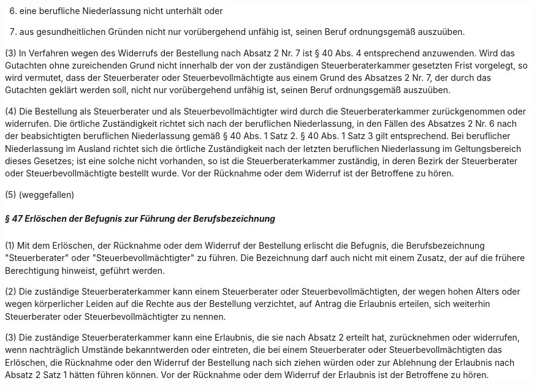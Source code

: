 
6.  eine berufliche Niederlassung nicht unterhält oder


7.  aus gesundheitlichen Gründen nicht nur vorübergehend unfähig ist,
    seinen Beruf ordnungsgemäß auszuüben.




(3) In Verfahren wegen des Widerrufs der Bestellung nach Absatz 2 Nr.
7 ist § 40 Abs. 4 entsprechend anzuwenden. Wird das Gutachten ohne
zureichenden Grund nicht innerhalb der von der zuständigen
Steuerberaterkammer gesetzten Frist vorgelegt, so wird vermutet, dass
der Steuerberater oder Steuerbevollmächtigte aus einem Grund des
Absatzes 2 Nr. 7, der durch das Gutachten geklärt werden soll, nicht
nur vorübergehend unfähig ist, seinen Beruf ordnungsgemäß auszuüben.

(4) Die Bestellung als Steuerberater und als Steuerbevollmächtigter
wird durch die Steuerberaterkammer zurückgenommen oder widerrufen. Die
örtliche Zuständigkeit richtet sich nach der beruflichen
Niederlassung, in den Fällen des Absatzes 2 Nr. 6 nach der
beabsichtigten beruflichen Niederlassung gemäß § 40 Abs. 1 Satz 2. §
40 Abs. 1 Satz 3 gilt entsprechend. Bei beruflicher Niederlassung im
Ausland richtet sich die örtliche Zuständigkeit nach der letzten
beruflichen Niederlassung im Geltungsbereich dieses Gesetzes; ist eine
solche nicht vorhanden, so ist die Steuerberaterkammer zuständig, in
deren Bezirk der Steuerberater oder Steuerbevollmächtigte bestellt
wurde. Vor der Rücknahme oder dem Widerruf ist der Betroffene zu
hören.

(5) (weggefallen)

##### § 47 Erlöschen der Befugnis zur Führung der Berufsbezeichnung

(1) Mit dem Erlöschen, der Rücknahme oder dem Widerruf der Bestellung
erlischt die Befugnis, die Berufsbezeichnung "Steuerberater" oder
"Steuerbevollmächtigter" zu führen. Die Bezeichnung darf auch nicht
mit einem Zusatz, der auf die frühere Berechtigung hinweist, geführt
werden.

(2) Die zuständige Steuerberaterkammer kann einem Steuerberater oder
Steuerbevollmächtigten, der wegen hohen Alters oder wegen körperlicher
Leiden auf die Rechte aus der Bestellung verzichtet, auf Antrag die
Erlaubnis erteilen, sich weiterhin Steuerberater oder
Steuerbevollmächtigter zu nennen.

(3) Die zuständige Steuerberaterkammer kann eine Erlaubnis, die sie
nach Absatz 2 erteilt hat, zurücknehmen oder widerrufen, wenn
nachträglich Umstände bekanntwerden oder eintreten, die bei einem
Steuerberater oder Steuerbevollmächtigten das Erlöschen, die Rücknahme
oder den Widerruf der Bestellung nach sich ziehen würden oder zur
Ablehnung der Erlaubnis nach Absatz 2 Satz 1 hätten führen können. Vor
der Rücknahme oder dem Widerruf der Erlaubnis ist der Betroffene zu
hören.
